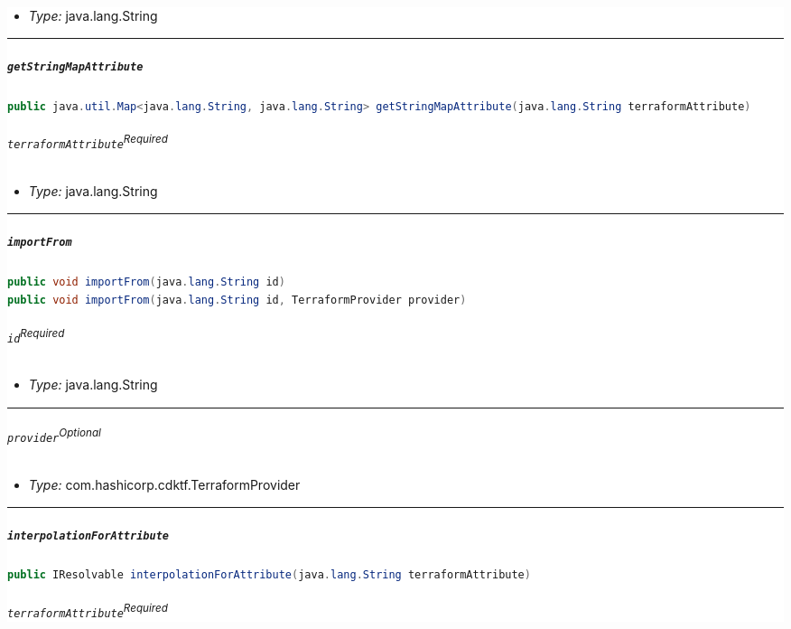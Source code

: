 - *Type:* java.lang.String

---

##### `getStringMapAttribute` <a name="getStringMapAttribute" id="@cdktf/provider-mongodbatlas.cloudProviderAccess.CloudProviderAccess.getStringMapAttribute"></a>

```java
public java.util.Map<java.lang.String, java.lang.String> getStringMapAttribute(java.lang.String terraformAttribute)
```

###### `terraformAttribute`<sup>Required</sup> <a name="terraformAttribute" id="@cdktf/provider-mongodbatlas.cloudProviderAccess.CloudProviderAccess.getStringMapAttribute.parameter.terraformAttribute"></a>

- *Type:* java.lang.String

---

##### `importFrom` <a name="importFrom" id="@cdktf/provider-mongodbatlas.cloudProviderAccess.CloudProviderAccess.importFrom"></a>

```java
public void importFrom(java.lang.String id)
public void importFrom(java.lang.String id, TerraformProvider provider)
```

###### `id`<sup>Required</sup> <a name="id" id="@cdktf/provider-mongodbatlas.cloudProviderAccess.CloudProviderAccess.importFrom.parameter.id"></a>

- *Type:* java.lang.String

---

###### `provider`<sup>Optional</sup> <a name="provider" id="@cdktf/provider-mongodbatlas.cloudProviderAccess.CloudProviderAccess.importFrom.parameter.provider"></a>

- *Type:* com.hashicorp.cdktf.TerraformProvider

---

##### `interpolationForAttribute` <a name="interpolationForAttribute" id="@cdktf/provider-mongodbatlas.cloudProviderAccess.CloudProviderAccess.interpolationForAttribute"></a>

```java
public IResolvable interpolationForAttribute(java.lang.String terraformAttribute)
```

###### `terraformAttribute`<sup>Required</sup> <a name="terraformAttribute" id="@cdktf/provider-mongodbatlas.cloudProviderAccess.CloudProviderAccess.interpolationForAttribute.parameter.terraformAttribute"></a>
